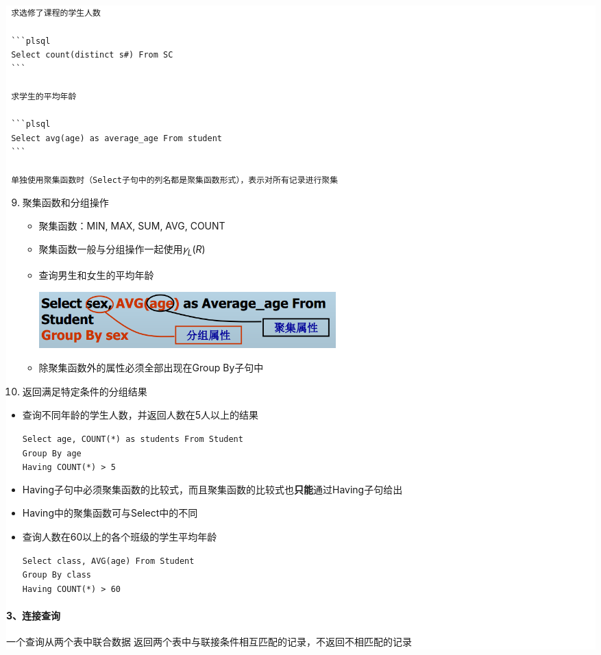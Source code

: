      求选修了课程的学生人数

     ```plsql
     Select count(distinct s#) From SC
     ```

     求学生的平均年龄

     ```plsql
     Select avg(age) as average_age From student
     ```

     单独使用聚集函数时（Select子句中的列名都是聚集函数形式），表示对所有记录进行聚集

9. 聚集函数和分组操作

   - 聚集函数：MIN, MAX, SUM, AVG, COUNT

   - 聚集函数一般与分组操作一起使用$𝛾_L(R)$

   - 查询男生和女生的平均年龄

     <img src="README.assets/1553130303878.png" style="zoom:60%">

   - 除聚集函数外的属性必须全部出现在Group By子句中

10. 返回满足特定条件的分组结果

   - 查询不同年龄的学生人数，并返回人数在5人以上的结果

     ```plsql
     Select age, COUNT(*) as students From Student
     Group By age
     Having COUNT(*) > 5
     ```

   - Having子句中必须聚集函数的比较式，而且聚集函数的比较式也**只能**通过Having子句给出

   - Having中的聚集函数可与Select中的不同

   - 查询人数在60以上的各个班级的学生平均年龄

     ```plsql
     Select class, AVG(age) From Student
     Group By class
     Having COUNT(*) > 60
     ```

#### 3、连接查询

一个查询从两个表中联合数据
返回两个表中与联接条件相互匹配的记录，不返回不相匹配的记录
